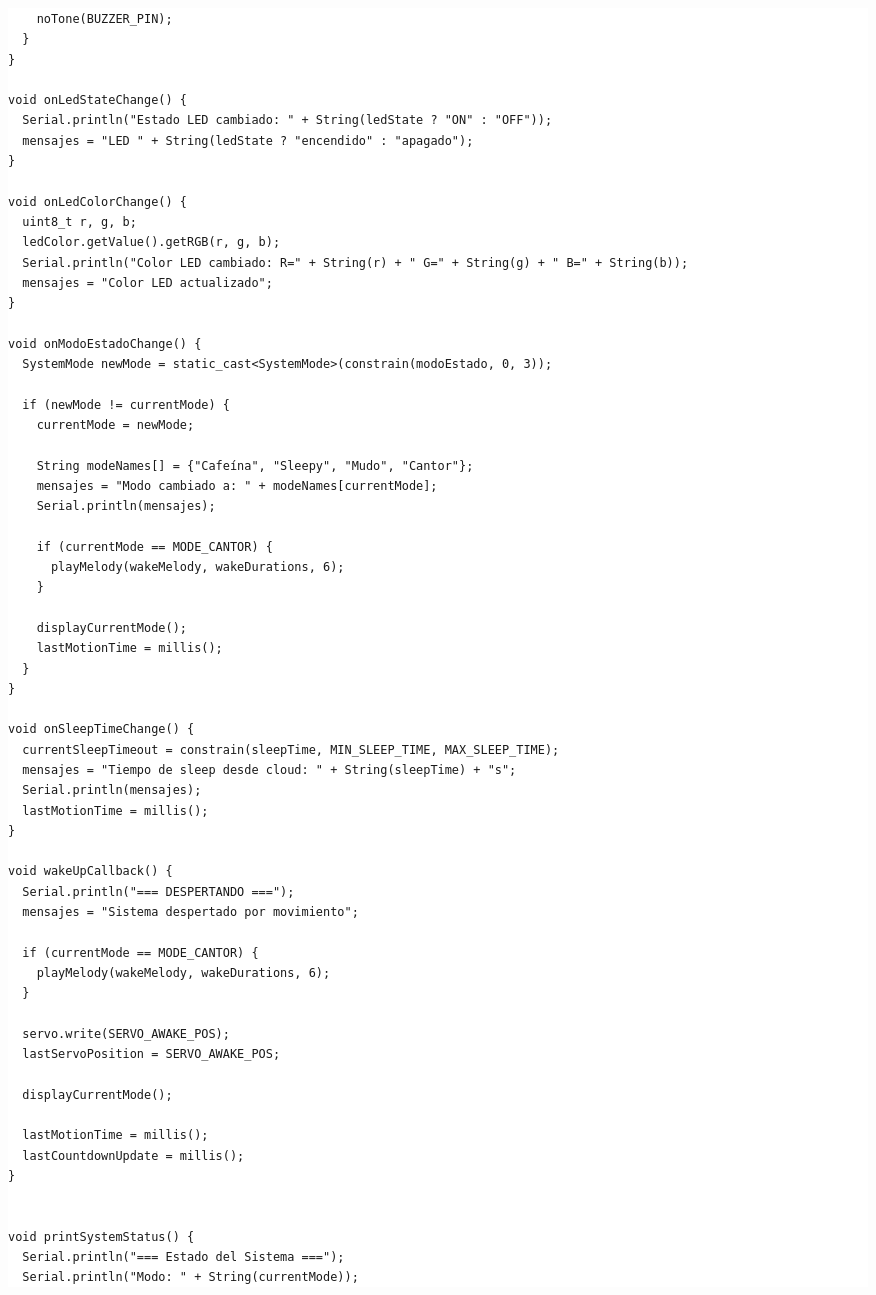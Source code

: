 ```
    noTone(BUZZER_PIN);
  }
}

void onLedStateChange() {
  Serial.println("Estado LED cambiado: " + String(ledState ? "ON" : "OFF"));
  mensajes = "LED " + String(ledState ? "encendido" : "apagado");
}

void onLedColorChange() {
  uint8_t r, g, b;
  ledColor.getValue().getRGB(r, g, b);
  Serial.println("Color LED cambiado: R=" + String(r) + " G=" + String(g) + " B=" + String(b));
  mensajes = "Color LED actualizado";
}

void onModoEstadoChange() {
  SystemMode newMode = static_cast<SystemMode>(constrain(modoEstado, 0, 3));

  if (newMode != currentMode) {
    currentMode = newMode;

    String modeNames[] = {"Cafeína", "Sleepy", "Mudo", "Cantor"};
    mensajes = "Modo cambiado a: " + modeNames[currentMode];
    Serial.println(mensajes);

    if (currentMode == MODE_CANTOR) {
      playMelody(wakeMelody, wakeDurations, 6);
    }

    displayCurrentMode();
    lastMotionTime = millis();
  }
}

void onSleepTimeChange() {
  currentSleepTimeout = constrain(sleepTime, MIN_SLEEP_TIME, MAX_SLEEP_TIME);
  mensajes = "Tiempo de sleep desde cloud: " + String(sleepTime) + "s";
  Serial.println(mensajes);
  lastMotionTime = millis();
}

void wakeUpCallback() {
  Serial.println("=== DESPERTANDO ===");
  mensajes = "Sistema despertado por movimiento";

  if (currentMode == MODE_CANTOR) {
    playMelody(wakeMelody, wakeDurations, 6);
  }

  servo.write(SERVO_AWAKE_POS);
  lastServoPosition = SERVO_AWAKE_POS;

  displayCurrentMode();

  lastMotionTime = millis();
  lastCountdownUpdate = millis();
}


void printSystemStatus() {
  Serial.println("=== Estado del Sistema ===");
  Serial.println("Modo: " + String(currentMode));
```